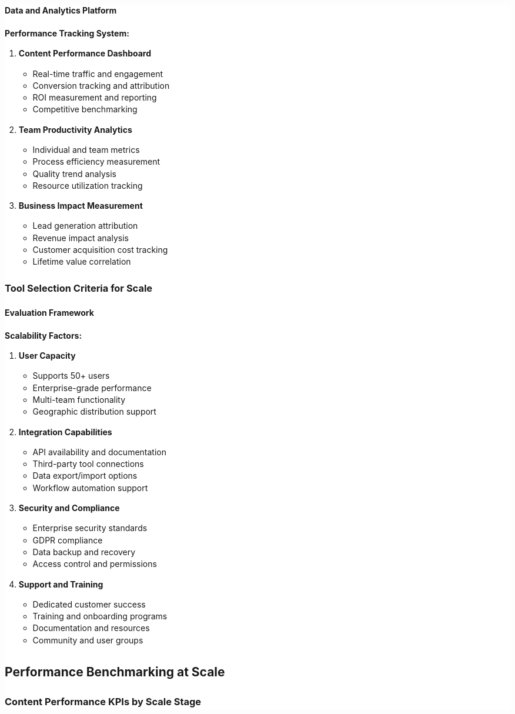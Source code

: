 #### Data and Analytics Platform
**Performance Tracking System:**
1. **Content Performance Dashboard**
   - Real-time traffic and engagement
   - Conversion tracking and attribution
   - ROI measurement and reporting
   - Competitive benchmarking

2. **Team Productivity Analytics**
   - Individual and team metrics
   - Process efficiency measurement
   - Quality trend analysis
   - Resource utilization tracking

3. **Business Impact Measurement**
   - Lead generation attribution
   - Revenue impact analysis
   - Customer acquisition cost tracking
   - Lifetime value correlation

### Tool Selection Criteria for Scale

#### Evaluation Framework
**Scalability Factors:**
1. **User Capacity**
   - Supports 50+ users
   - Enterprise-grade performance
   - Multi-team functionality
   - Geographic distribution support

2. **Integration Capabilities**
   - API availability and documentation
   - Third-party tool connections
   - Data export/import options
   - Workflow automation support

3. **Security and Compliance**
   - Enterprise security standards
   - GDPR compliance
   - Data backup and recovery
   - Access control and permissions

4. **Support and Training**
   - Dedicated customer success
   - Training and onboarding programs
   - Documentation and resources
   - Community and user groups

## Performance Benchmarking at Scale

### Content Performance KPIs by Scale Stage

